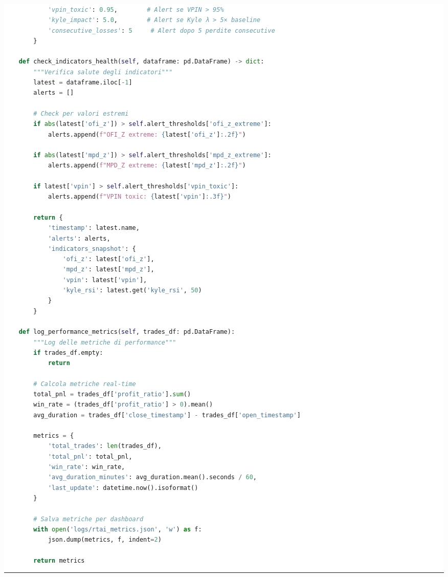 ```python
            'vpin_toxic': 0.95,        # Alert se VPIN > 95%
            'kyle_impact': 5.0,        # Alert se Kyle λ > 5× baseline
            'consecutive_losses': 5     # Alert dopo 5 perdite consecutive
        }
        
    def check_indicators_health(self, dataframe: pd.DataFrame) -> dict:
        """Verifica salute degli indicatori"""
        latest = dataframe.iloc[-1]
        alerts = []
        
        # Check per valori estremi
        if abs(latest['ofi_z']) > self.alert_thresholds['ofi_z_extreme']:
            alerts.append(f"OFI_Z extreme: {latest['ofi_z']:.2f}")
            
        if abs(latest['mpd_z']) > self.alert_thresholds['mpd_z_extreme']:
            alerts.append(f"MPD_Z extreme: {latest['mpd_z']:.2f}")
            
        if latest['vpin'] > self.alert_thresholds['vpin_toxic']:
            alerts.append(f"VPIN toxic: {latest['vpin']:.3f}")
            
        return {
            'timestamp': latest.name,
            'alerts': alerts,
            'indicators_snapshot': {
                'ofi_z': latest['ofi_z'],
                'mpd_z': latest['mpd_z'],
                'vpin': latest['vpin'],
                'kyle_rsi': latest.get('kyle_rsi', 50)
            }
        }
        
    def log_performance_metrics(self, trades_df: pd.DataFrame):
        """Log delle metriche di performance"""
        if trades_df.empty:
            return
            
        # Calcola metriche real-time
        total_pnl = trades_df['profit_ratio'].sum()
        win_rate = (trades_df['profit_ratio'] > 0).mean()
        avg_duration = trades_df['close_timestamp'] - trades_df['open_timestamp']
        
        metrics = {
            'total_trades': len(trades_df),
            'total_pnl': total_pnl,
            'win_rate': win_rate,
            'avg_duration_minutes': avg_duration.mean().seconds / 60,
            'last_update': datetime.now().isoformat()
        }
        
        # Salva metriche per dashboard
        with open('logs/rtai_metrics.json', 'w') as f:
            json.dump(metrics, f, indent=2)
            
        return metrics
```

---